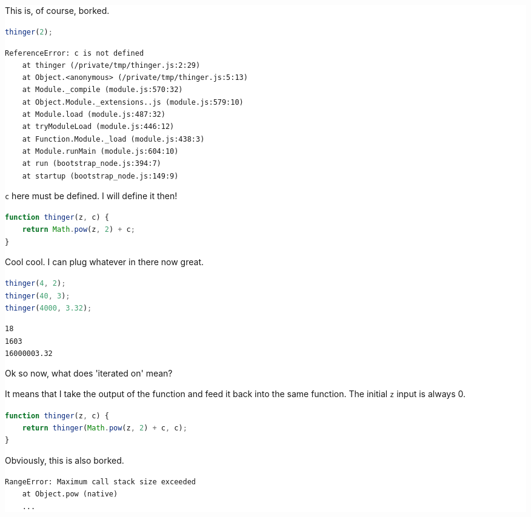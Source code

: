 This is, of course, borked.

```js
thinger(2);
```

```
ReferenceError: c is not defined
    at thinger (/private/tmp/thinger.js:2:29)
    at Object.<anonymous> (/private/tmp/thinger.js:5:13)
    at Module._compile (module.js:570:32)
    at Object.Module._extensions..js (module.js:579:10)
    at Module.load (module.js:487:32)
    at tryModuleLoad (module.js:446:12)
    at Function.Module._load (module.js:438:3)
    at Module.runMain (module.js:604:10)
    at run (bootstrap_node.js:394:7)
    at startup (bootstrap_node.js:149:9)
```

`c` here must be defined. I will define it then!

```js
function thinger(z, c) {
    return Math.pow(z, 2) + c;
}
```


Cool cool. I can plug whatever in there now great.

```js
thinger(4, 2);
thinger(40, 3);
thinger(4000, 3.32);
```
```
18
1603
16000003.32
```

Ok so now, what does 'iterated on' mean?

It means that I take the output of the function and feed it back into the same
function. The initial `z` input is always 0.

```js
function thinger(z, c) {
    return thinger(Math.pow(z, 2) + c, c);
}
```

Obviously, this is also borked.

```
RangeError: Maximum call stack size exceeded
    at Object.pow (native)
    ...
```
